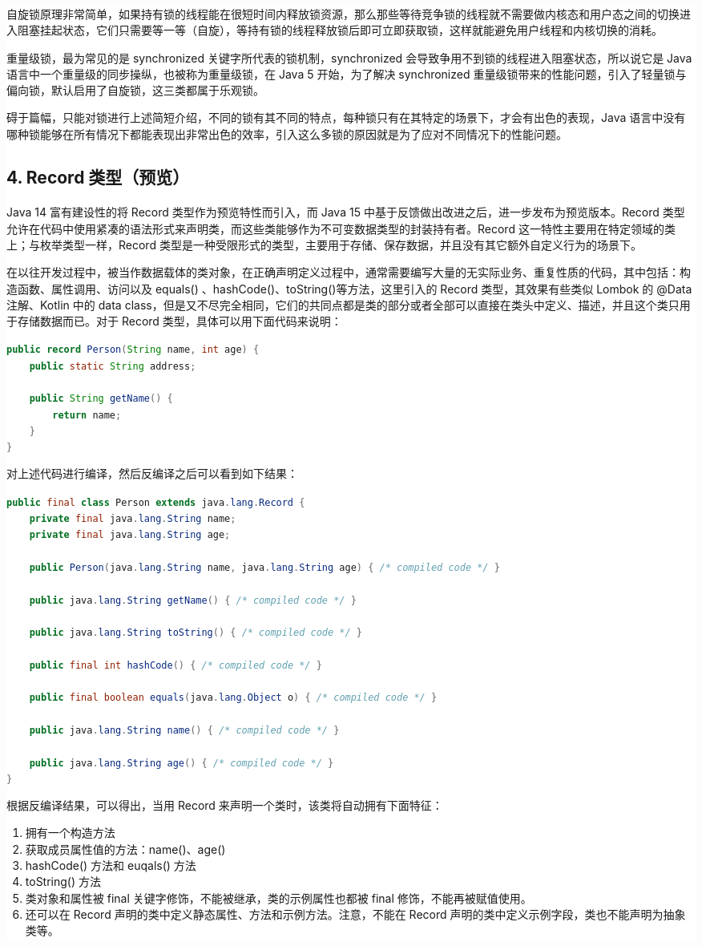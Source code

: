 自旋锁原理非常简单，如果持有锁的线程能在很短时间内释放锁资源，那么那些等待竞争锁的线程就不需要做内核态和用户态之间的切换进入阻塞挂起状态，它们只需要等一等（自旋），等持有锁的线程释放锁后即可立即获取锁，这样就能避免用户线程和内核切换的消耗。

重量级锁，最为常见的是 synchronized 关键字所代表的锁机制，synchronized 会导致争用不到锁的线程进入阻塞状态，所以说它是 Java 语言中一个重量级的同步操纵，也被称为重量级锁，在 Java 5 开始，为了解决 synchronized 重量级锁带来的性能问题，引入了轻量锁与偏向锁，默认启用了自旋锁，这三类都属于乐观锁。

碍于篇幅，只能对锁进行上述简短介绍，不同的锁有其不同的特点，每种锁只有在其特定的场景下，才会有出色的表现，Java 语言中没有哪种锁能够在所有情况下都能表现出非常出色的效率，引入这么多锁的原因就是为了应对不同情况下的性能问题。

## 4. Record 类型（预览）

Java 14 富有建设性的将 Record 类型作为预览特性而引入，而 Java 15 中基于反馈做出改进之后，进一步发布为预览版本。Record 类型允许在代码中使用紧凑的语法形式来声明类，而这些类能够作为不可变数据类型的封装持有者。Record 这一特性主要用在特定领域的类上；与枚举类型一样，Record 类型是一种受限形式的类型，主要用于存储、保存数据，并且没有其它额外自定义行为的场景下。

在以往开发过程中，被当作数据载体的类对象，在正确声明定义过程中，通常需要编写大量的无实际业务、重复性质的代码，其中包括：构造函数、属性调用、访问以及 equals() 、hashCode()、toString()等方法，这里引入的 Record 类型，其效果有些类似 Lombok 的 @Data 注解、Kotlin 中的 data class，但是又不尽完全相同，它们的共同点都是类的部分或者全部可以直接在类头中定义、描述，并且这个类只用于存储数据而已。对于 Record 类型，具体可以用下面代码来说明：

```java
public record Person(String name, int age) {
    public static String address;

    public String getName() {
        return name;
    }
}
```

对上述代码进行编译，然后反编译之后可以看到如下结果：

```java
public final class Person extends java.lang.Record {
    private final java.lang.String name;
    private final java.lang.String age;

    public Person(java.lang.String name, java.lang.String age) { /* compiled code */ }

    public java.lang.String getName() { /* compiled code */ }

    public java.lang.String toString() { /* compiled code */ }

    public final int hashCode() { /* compiled code */ }

    public final boolean equals(java.lang.Object o) { /* compiled code */ }

    public java.lang.String name() { /* compiled code */ }

    public java.lang.String age() { /* compiled code */ }
}
```

根据反编译结果，可以得出，当用 Record 来声明一个类时，该类将自动拥有下面特征：

1. 拥有一个构造方法
2. 获取成员属性值的方法：name()、age()
3. hashCode() 方法和 euqals() 方法
4. toString() 方法
5. 类对象和属性被 final 关键字修饰，不能被继承，类的示例属性也都被 final 修饰，不能再被赋值使用。
6. 还可以在 Record 声明的类中定义静态属性、方法和示例方法。注意，不能在 Record 声明的类中定义示例字段，类也不能声明为抽象类等。
